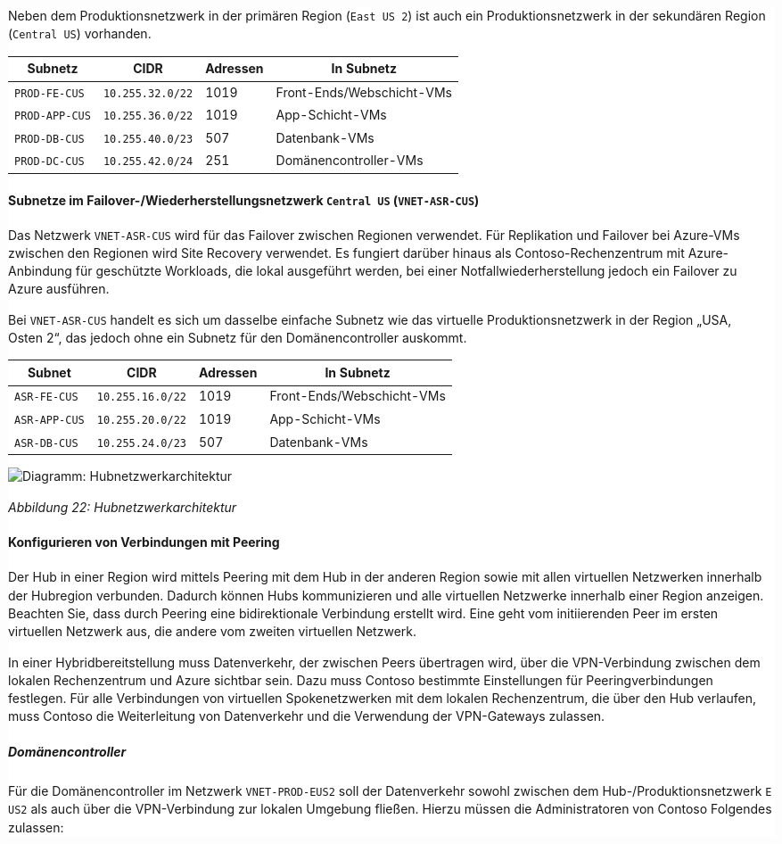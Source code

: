 Neben dem Produktionsnetzwerk in der primären Region (`East US 2`) ist auch ein Produktionsnetzwerk in der sekundären Region (`Central US`) vorhanden.

| Subnetz | CIDR | Adressen | In Subnetz |
| --- | --- | --- | --- |
| `PROD-FE-CUS` | `10.255.32.0/22` | 1019 | Front-Ends/Webschicht-VMs |
| `PROD-APP-CUS` | `10.255.36.0/22` | 1019 | App-Schicht-VMs |
| `PROD-DB-CUS` | `10.255.40.0/23` | 507 | Datenbank-VMs |
| `PROD-DC-CUS` | `10.255.42.0/24` | 251 | Domänencontroller-VMs |

#### <a name="subnets-in-the-central-us-failoverrecovery-network-vnet-asr-cus"></a>Subnetze im Failover-/Wiederherstellungsnetzwerk `Central US` (`VNET-ASR-CUS`)

Das Netzwerk `VNET-ASR-CUS` wird für das Failover zwischen Regionen verwendet. Für Replikation und Failover bei Azure-VMs zwischen den Regionen wird Site Recovery verwendet. Es fungiert darüber hinaus als Contoso-Rechenzentrum mit Azure-Anbindung für geschützte Workloads, die lokal ausgeführt werden, bei einer Notfallwiederherstellung jedoch ein Failover zu Azure ausführen.

Bei `VNET-ASR-CUS` handelt es sich um dasselbe einfache Subnetz wie das virtuelle Produktionsnetzwerk in der Region „USA, Osten 2“, das jedoch ohne ein Subnetz für den Domänencontroller auskommt.

| Subnet | CIDR | Adressen | In Subnetz |
| --- | --- | --- | --- |
| `ASR-FE-CUS` | `10.255.16.0/22` | 1019 | Front-Ends/Webschicht-VMs |
| `ASR-APP-CUS` | `10.255.20.0/22` | 1019 | App-Schicht-VMs |
| `ASR-DB-CUS` | `10.255.24.0/23` | 507 | Datenbank-VMs |

![Diagramm: Hubnetzwerkarchitektur](./media/contoso-migration-infrastructure/azure-networks-cus.png)

_Abbildung 22: Hubnetzwerkarchitektur_

#### <a name="configure-peered-connections"></a>Konfigurieren von Verbindungen mit Peering

Der Hub in einer Region wird mittels Peering mit dem Hub in der anderen Region sowie mit allen virtuellen Netzwerken innerhalb der Hubregion verbunden. Dadurch können Hubs kommunizieren und alle virtuellen Netzwerke innerhalb einer Region anzeigen. Beachten Sie, dass durch Peering eine bidirektionale Verbindung erstellt wird. Eine geht vom initiierenden Peer im ersten virtuellen Netzwerk aus, die andere vom zweiten virtuellen Netzwerk.

In einer Hybridbereitstellung muss Datenverkehr, der zwischen Peers übertragen wird, über die VPN-Verbindung zwischen dem lokalen Rechenzentrum und Azure sichtbar sein. Dazu muss Contoso bestimmte Einstellungen für Peeringverbindungen festlegen. Für alle Verbindungen von virtuellen Spokenetzwerken mit dem lokalen Rechenzentrum, die über den Hub verlaufen, muss Contoso die Weiterleitung von Datenverkehr und die Verwendung der VPN-Gateways zulassen.

##### <a name="domain-controller"></a>Domänencontroller

Für die Domänencontroller im Netzwerk `VNET-PROD-EUS2` soll der Datenverkehr sowohl zwischen dem Hub-/Produktionsnetzwerk `EUS2` als auch über die VPN-Verbindung zur lokalen Umgebung fließen. Hierzu müssen die Administratoren von Contoso Folgendes zulassen:
